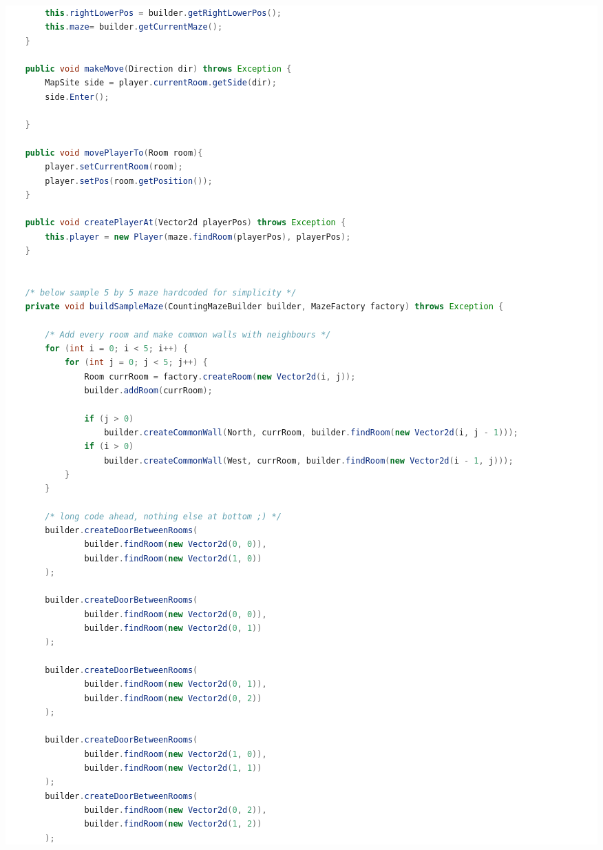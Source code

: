 ```java
        this.rightLowerPos = builder.getRightLowerPos();
        this.maze= builder.getCurrentMaze();
    }

    public void makeMove(Direction dir) throws Exception {
        MapSite side = player.currentRoom.getSide(dir);
        side.Enter();

    }

    public void movePlayerTo(Room room){
        player.setCurrentRoom(room);
        player.setPos(room.getPosition());
    }

    public void createPlayerAt(Vector2d playerPos) throws Exception {
        this.player = new Player(maze.findRoom(playerPos), playerPos);
    }


    /* below sample 5 by 5 maze hardcoded for simplicity */
    private void buildSampleMaze(CountingMazeBuilder builder, MazeFactory factory) throws Exception {

        /* Add every room and make common walls with neighbours */
        for (int i = 0; i < 5; i++) {
            for (int j = 0; j < 5; j++) {
                Room currRoom = factory.createRoom(new Vector2d(i, j));
                builder.addRoom(currRoom);

                if (j > 0)
                    builder.createCommonWall(North, currRoom, builder.findRoom(new Vector2d(i, j - 1)));
                if (i > 0)
                    builder.createCommonWall(West, currRoom, builder.findRoom(new Vector2d(i - 1, j)));
            }
        }

        /* long code ahead, nothing else at bottom ;) */
        builder.createDoorBetweenRooms(
                builder.findRoom(new Vector2d(0, 0)),
                builder.findRoom(new Vector2d(1, 0))
        );

        builder.createDoorBetweenRooms(
                builder.findRoom(new Vector2d(0, 0)),
                builder.findRoom(new Vector2d(0, 1))
        );

        builder.createDoorBetweenRooms(
                builder.findRoom(new Vector2d(0, 1)),
                builder.findRoom(new Vector2d(0, 2))
        );

        builder.createDoorBetweenRooms(
                builder.findRoom(new Vector2d(1, 0)),
                builder.findRoom(new Vector2d(1, 1))
        );
        builder.createDoorBetweenRooms(
                builder.findRoom(new Vector2d(0, 2)),
                builder.findRoom(new Vector2d(1, 2))
        );
```